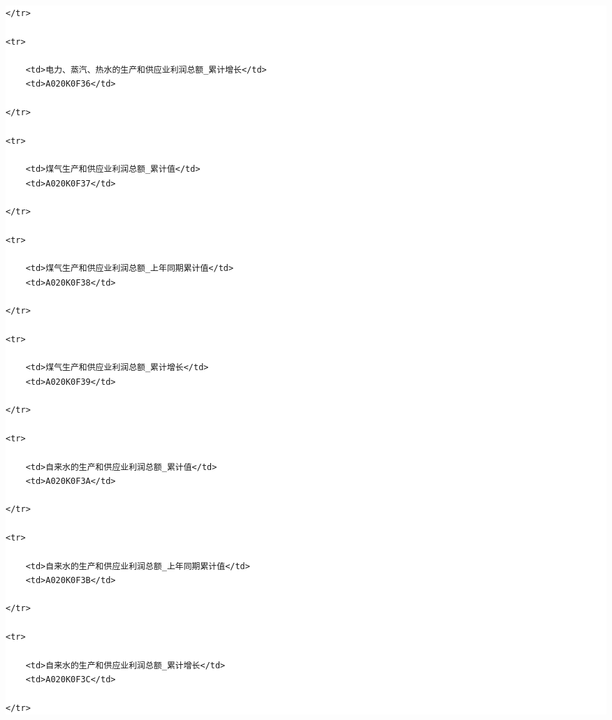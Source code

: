     </tr>
    
    <tr>

        <td>电力、蒸汽、热水的生产和供应业利润总额_累计增长</td>
        <td>A020K0F36</td>

    </tr>
    
    <tr>

        <td>煤气生产和供应业利润总额_累计值</td>
        <td>A020K0F37</td>

    </tr>
    
    <tr>

        <td>煤气生产和供应业利润总额_上年同期累计值</td>
        <td>A020K0F38</td>

    </tr>
    
    <tr>

        <td>煤气生产和供应业利润总额_累计增长</td>
        <td>A020K0F39</td>

    </tr>
    
    <tr>

        <td>自来水的生产和供应业利润总额_累计值</td>
        <td>A020K0F3A</td>

    </tr>
    
    <tr>

        <td>自来水的生产和供应业利润总额_上年同期累计值</td>
        <td>A020K0F3B</td>

    </tr>
    
    <tr>

        <td>自来水的生产和供应业利润总额_累计增长</td>
        <td>A020K0F3C</td>

    </tr>
    
</table>